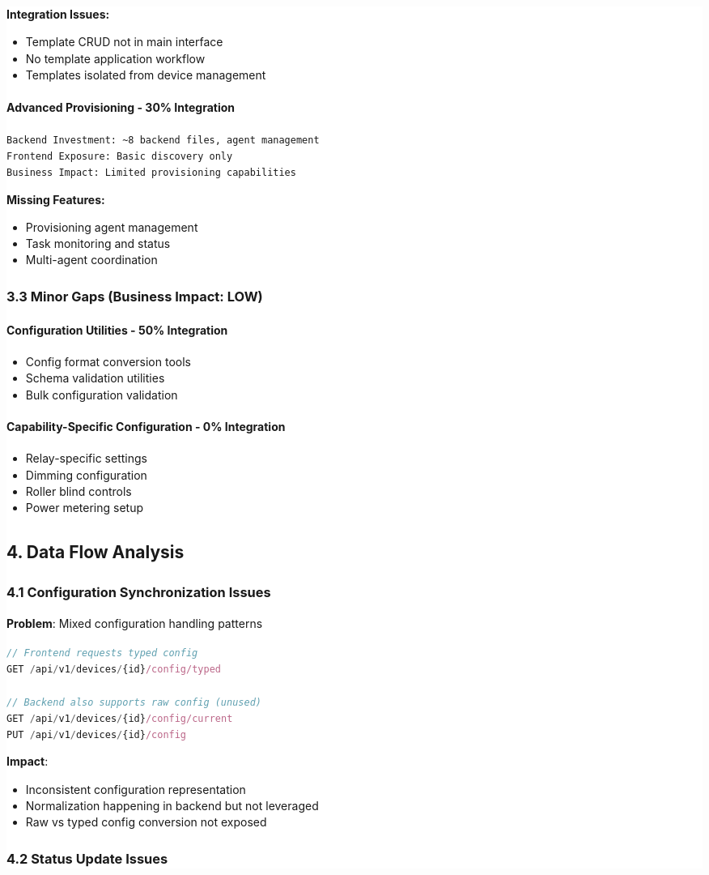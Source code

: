 **Integration Issues:**
- Template CRUD not in main interface
- No template application workflow
- Templates isolated from device management

#### **Advanced Provisioning** - **30% Integration**
```
Backend Investment: ~8 backend files, agent management
Frontend Exposure: Basic discovery only
Business Impact: Limited provisioning capabilities
```

**Missing Features:**
- Provisioning agent management
- Task monitoring and status
- Multi-agent coordination

### 3.3 Minor Gaps (Business Impact: LOW)

#### **Configuration Utilities** - **50% Integration**
- Config format conversion tools
- Schema validation utilities  
- Bulk configuration validation

#### **Capability-Specific Configuration** - **0% Integration**
- Relay-specific settings
- Dimming configuration
- Roller blind controls
- Power metering setup

## 4. Data Flow Analysis

### 4.1 Configuration Synchronization Issues

**Problem**: Mixed configuration handling patterns
```javascript
// Frontend requests typed config
GET /api/v1/devices/{id}/config/typed

// Backend also supports raw config (unused)
GET /api/v1/devices/{id}/config/current
PUT /api/v1/devices/{id}/config
```

**Impact**: 
- Inconsistent configuration representation
- Normalization happening in backend but not leveraged
- Raw vs typed config conversion not exposed

### 4.2 Status Update Issues
